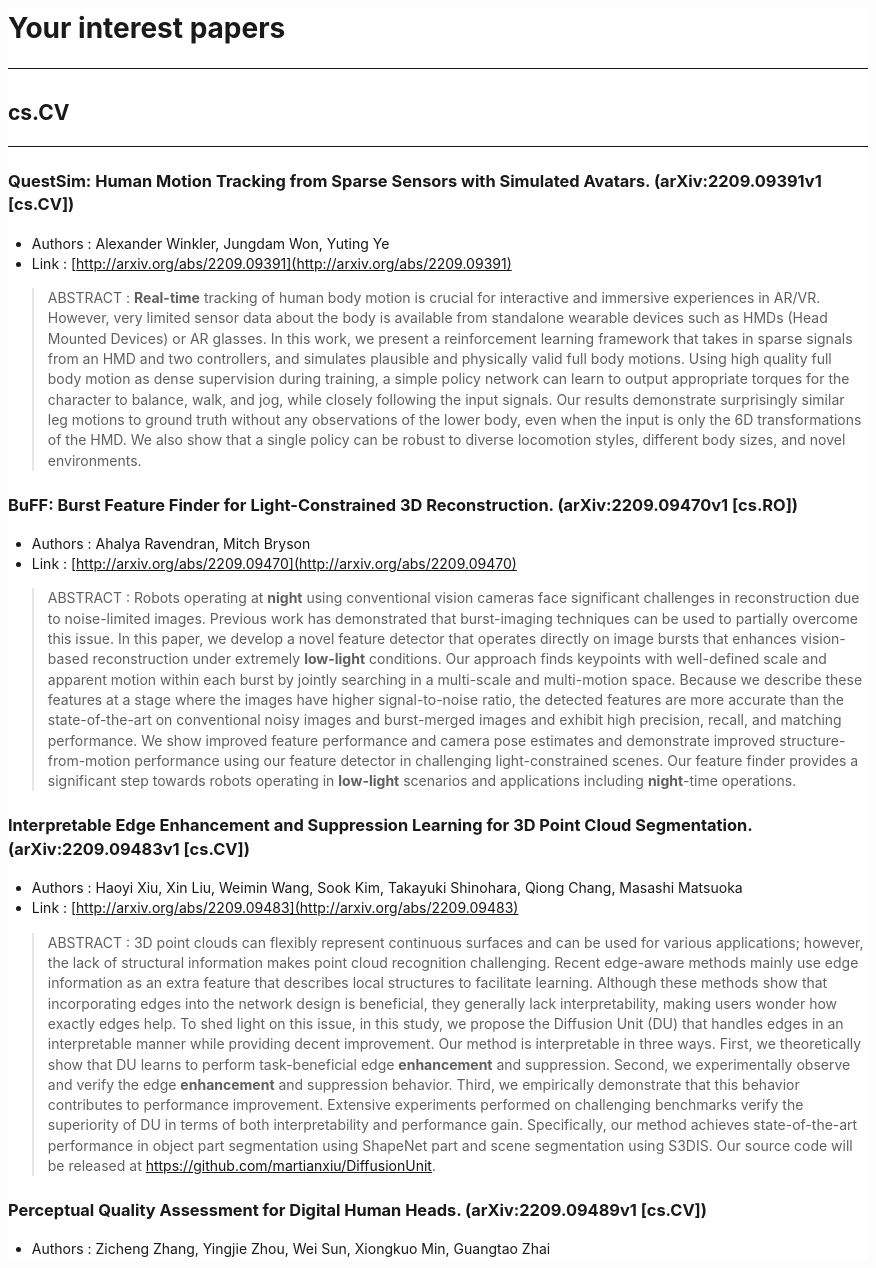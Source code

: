 # Your interest papers
---
## cs.CV
---
### QuestSim: Human Motion Tracking from Sparse Sensors with Simulated Avatars. (arXiv:2209.09391v1 [cs.CV])
- Authors : Alexander Winkler, Jungdam Won, Yuting Ye
- Link : [http://arxiv.org/abs/2209.09391](http://arxiv.org/abs/2209.09391)
> ABSTRACT  :  **Real-time** tracking of human body motion is crucial for interactive and immersive experiences in AR/VR. However, very limited sensor data about the body is available from standalone wearable devices such as HMDs (Head Mounted Devices) or AR glasses. In this work, we present a reinforcement learning framework that takes in sparse signals from an HMD and two controllers, and simulates plausible and physically valid full body motions. Using high quality full body motion as dense supervision during training, a simple policy network can learn to output appropriate torques for the character to balance, walk, and jog, while closely following the input signals. Our results demonstrate surprisingly similar leg motions to ground truth without any observations of the lower body, even when the input is only the 6D transformations of the HMD. We also show that a single policy can be robust to diverse locomotion styles, different body sizes, and novel environments.  
### BuFF: Burst Feature Finder for Light-Constrained 3D Reconstruction. (arXiv:2209.09470v1 [cs.RO])
- Authors : Ahalya Ravendran, Mitch Bryson
- Link : [http://arxiv.org/abs/2209.09470](http://arxiv.org/abs/2209.09470)
> ABSTRACT  :  Robots operating at **night** using conventional vision cameras face significant challenges in reconstruction due to noise-limited images. Previous work has demonstrated that burst-imaging techniques can be used to partially overcome this issue. In this paper, we develop a novel feature detector that operates directly on image bursts that enhances vision-based reconstruction under extremely **low-light** conditions. Our approach finds keypoints with well-defined scale and apparent motion within each burst by jointly searching in a multi-scale and multi-motion space. Because we describe these features at a stage where the images have higher signal-to-noise ratio, the detected features are more accurate than the state-of-the-art on conventional noisy images and burst-merged images and exhibit high precision, recall, and matching performance. We show improved feature performance and camera pose estimates and demonstrate improved structure-from-motion performance using our feature detector in challenging light-constrained scenes. Our feature finder provides a significant step towards robots operating in **low-light** scenarios and applications including **night**-time operations.  
### Interpretable Edge **Enhancement** and Suppression Learning for 3D Point Cloud Segmentation. (arXiv:2209.09483v1 [cs.CV])
- Authors : Haoyi Xiu, Xin Liu, Weimin Wang, Sook Kim, Takayuki Shinohara, Qiong Chang, Masashi Matsuoka
- Link : [http://arxiv.org/abs/2209.09483](http://arxiv.org/abs/2209.09483)
> ABSTRACT  :  3D point clouds can flexibly represent continuous surfaces and can be used for various applications; however, the lack of structural information makes point cloud recognition challenging. Recent edge-aware methods mainly use edge information as an extra feature that describes local structures to facilitate learning. Although these methods show that incorporating edges into the network design is beneficial, they generally lack interpretability, making users wonder how exactly edges help. To shed light on this issue, in this study, we propose the Diffusion Unit (DU) that handles edges in an interpretable manner while providing decent improvement. Our method is interpretable in three ways. First, we theoretically show that DU learns to perform task-beneficial edge **enhancement** and suppression. Second, we experimentally observe and verify the edge **enhancement** and suppression behavior. Third, we empirically demonstrate that this behavior contributes to performance improvement. Extensive experiments performed on challenging benchmarks verify the superiority of DU in terms of both interpretability and performance gain. Specifically, our method achieves state-of-the-art performance in object part segmentation using ShapeNet part and scene segmentation using S3DIS. Our source code will be released at https://github.com/martianxiu/DiffusionUnit.  
### Perceptual Quality Assessment for Digital Human Heads. (arXiv:2209.09489v1 [cs.CV])
- Authors : Zicheng Zhang, Yingjie Zhou, Wei Sun, Xiongkuo Min, Guangtao Zhai